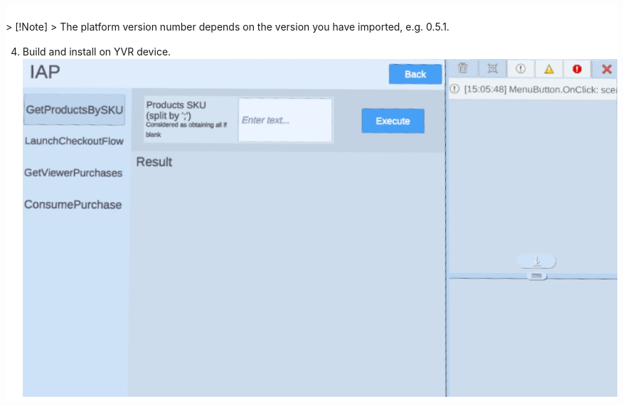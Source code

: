    <br />
   > [!Note]
   > The platform version number depends on the version you have imported, e.g. 0.5.1.

4. Build and install on YVR device.
   <br />
   ![IAPSample](./Samples/IAPSample.png)

